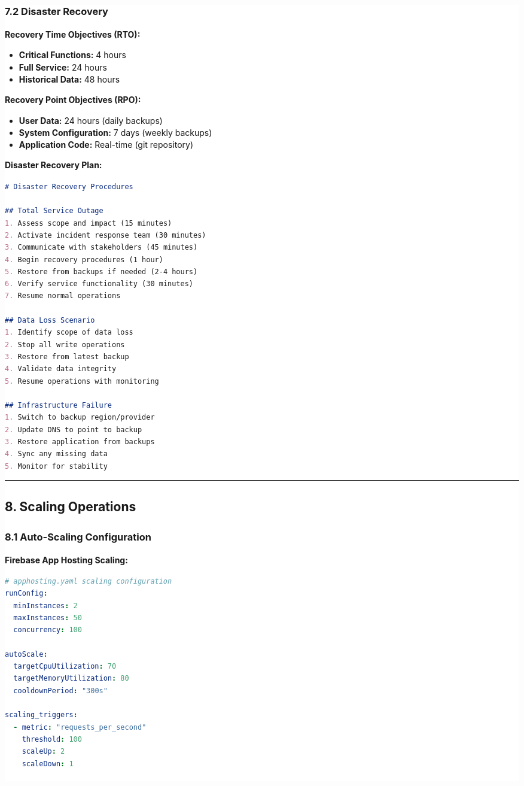 ### 7.2 Disaster Recovery

**Recovery Time Objectives (RTO):**
- **Critical Functions:** 4 hours
- **Full Service:** 24 hours
- **Historical Data:** 48 hours

**Recovery Point Objectives (RPO):**
- **User Data:** 24 hours (daily backups)
- **System Configuration:** 7 days (weekly backups)
- **Application Code:** Real-time (git repository)

**Disaster Recovery Plan:**
```markdown
# Disaster Recovery Procedures

## Total Service Outage
1. Assess scope and impact (15 minutes)
2. Activate incident response team (30 minutes)
3. Communicate with stakeholders (45 minutes)
4. Begin recovery procedures (1 hour)
5. Restore from backups if needed (2-4 hours)
6. Verify service functionality (30 minutes)
7. Resume normal operations

## Data Loss Scenario
1. Identify scope of data loss
2. Stop all write operations
3. Restore from latest backup
4. Validate data integrity
5. Resume operations with monitoring

## Infrastructure Failure
1. Switch to backup region/provider
2. Update DNS to point to backup
3. Restore application from backups
4. Sync any missing data
5. Monitor for stability
```

---

## 8. Scaling Operations

### 8.1 Auto-Scaling Configuration

**Firebase App Hosting Scaling:**
```yaml
# apphosting.yaml scaling configuration
runConfig:
  minInstances: 2
  maxInstances: 50
  concurrency: 100
  
autoScale:
  targetCpuUtilization: 70
  targetMemoryUtilization: 80
  cooldownPeriod: "300s"
  
scaling_triggers:
  - metric: "requests_per_second"
    threshold: 100
    scaleUp: 2
    scaleDown: 1
  
```